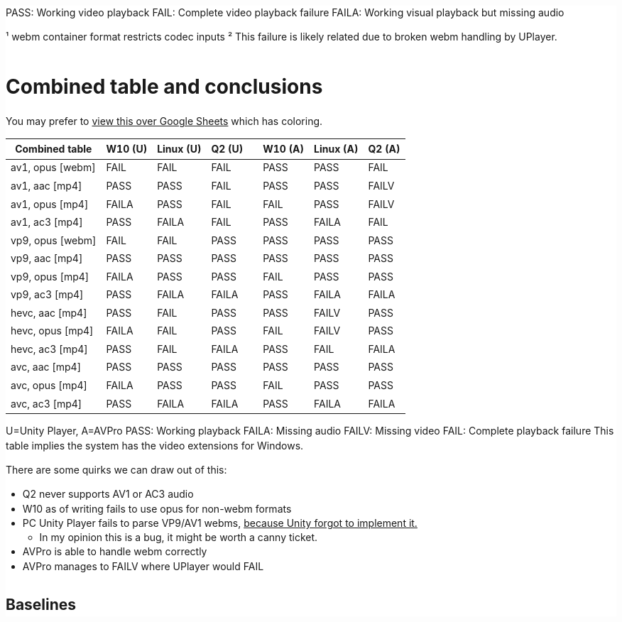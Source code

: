 PASS: Working video playback
FAIL: Complete video playback failure
FAILA: Working visual playback but missing audio

¹ webm container format restricts codec inputs
² This failure is likely related due to broken webm handling by UPlayer.
# Combined table and conclusions

You may prefer to [view this over Google Sheets](https://docs.google.com/spreadsheets/d/e/2PACX-1vQxBsc2B5SJczNYwjZ6gLKG1sCrh2aMBE16nlpnVOuRH2jwXpkuBl9nr8-XSOe_x2C_gH6vz74rl22U/pubhtml) which has coloring.

| Combined table    | W10 (U) | Linux (U) | Q2 (U) |     | W10 (A) | Linux (A) | Q2 (A) |
| ----------------- | ------- | --------- | ------ | --- | ------- | --------- | ------ |
| av1, opus \[webm] | FAIL    | FAIL      | FAIL   |     | PASS    | PASS      | FAIL   |
| av1, aac \[mp4]   | PASS    | PASS      | FAIL   |     | PASS    | PASS      | FAILV  |
| av1, opus \[mp4]  | FAILA   | PASS      | FAIL   |     | FAIL    | PASS      | FAILV  |
| av1, ac3 \[mp4]   | PASS    | FAILA     | FAIL   |     | PASS    | FAILA     | FAIL   |
| vp9, opus \[webm] | FAIL    | FAIL      | PASS   |     | PASS    | PASS      | PASS   |
| vp9, aac \[mp4]   | PASS    | PASS      | PASS   |     | PASS    | PASS      | PASS   |
| vp9, opus \[mp4]  | FAILA   | PASS      | PASS   |     | FAIL    | PASS      | PASS   |
| vp9, ac3 \[mp4]   | PASS    | FAILA     | FAILA  |     | PASS    | FAILA     | FAILA  |
| hevc, aac \[mp4]  | PASS    | FAIL      | PASS   |     | PASS    | FAILV     | PASS   |
| hevc, opus \[mp4] | FAILA   | FAIL      | PASS   |     | FAIL    | FAILV     | PASS   |
| hevc, ac3 \[mp4]  | PASS    | FAIL      | FAILA  |     | PASS    | FAIL      | FAILA  |
| avc, aac \[mp4]   | PASS    | PASS      | PASS   |     | PASS    | PASS      | PASS   |
| avc, opus \[mp4]  | FAILA   | PASS      | PASS   |     | FAIL    | PASS      | PASS   |
| avc, ac3 \[mp4]   | PASS    | FAILA     | FAILA  |     | PASS    | FAILA     | FAILA  |

U=Unity Player, A=AVPro
PASS: Working playback
FAILA: Missing audio
FAILV: Missing video
FAIL: Complete playback failure
This table implies the system has the video extensions for Windows.

There are some quirks we can draw out of this:
- Q2 never supports AV1 or AC3 audio
- W10 as of writing fails to use opus for non-webm formats
- PC Unity Player fails to parse VP9/AV1 webms, [because Unity forgot to implement it.](https://forum.unity.com/threads/5-years-ago-webm-vp9-support-was-promised-now-nothing-any-probability-of-follow-through.1231605)
	- In my opinion this is a bug, it might be worth a canny ticket.
- AVPro is able to handle webm correctly
- AVPro manages to FAILV where UPlayer would FAIL
## Baselines
